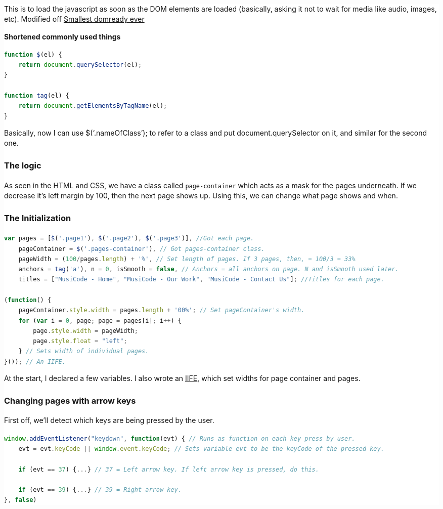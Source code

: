 This is to load the javascript as soon as the DOM elements are loaded (basically, asking it not to wait for media like audio, images, etc). Modified off [Smallest domready ever](http://www.dustindiaz.com/smallest-domready-ever)

**Shortened commonly used things**

```js
function $(el) {
    return document.querySelector(el);
}

function tag(el) {
    return document.getElementsByTagName(el);
}
```

Basically, now I can use $(‘.nameOfClass’); to refer to a class and put document.querySelector on it, and similar for the second one.

### The logic

As seen in the HTML and CSS, we have a class called `page-container` which acts as a mask for the pages underneath. If we decrease it’s left margin by 100, then the next page shows up. Using this, we can change what page shows and when.

### The Initialization

```js
var pages = [$('.page1'), $('.page2'), $('.page3')], //Got each page.
    pageContainer = $('.pages-container'), // Got pages-container class.
    pageWidth = (100/pages.length) + '%', // Set length of pages. If 3 pages, then, = 100/3 = 33%
    anchors = tag('a'), n = 0, isSmooth = false, // Anchors = all anchors on page. N and isSmooth used later.
    titles = ["MusiCode - Home", "MusiCode - Our Work", "MusiCode - Contact Us"]; //Titles for each page.

(function() {
    pageContainer.style.width = pages.length + '00%'; // Set pageContainer's width.
    for (var i = 0, page; page = pages[i]; i++) {
        page.style.width = pageWidth;
        page.style.float = "left";
    } // Sets width of individual pages.
}()); // An IIFE.
```

At the start, I declared a few variables. I also wrote an [IIFE](http://benalman.com/news/2010/11/immediately-invoked-function-expression/), which set widths for page container and pages.

### Changing pages with arrow keys

First off, we’ll detect which keys are being pressed by the user.

```js
window.addEventListener("keydown", function(evt) { // Runs as function on each key press by user.
    evt = evt.keyCode || window.event.keyCode; // Sets variable evt to be the keyCode of the pressed key.

    if (evt == 37) {...} // 37 = Left arrow key. If left arrow key is pressed, do this.

    if (evt == 39) {...} // 39 = Right arrow key.
}, false)
```
